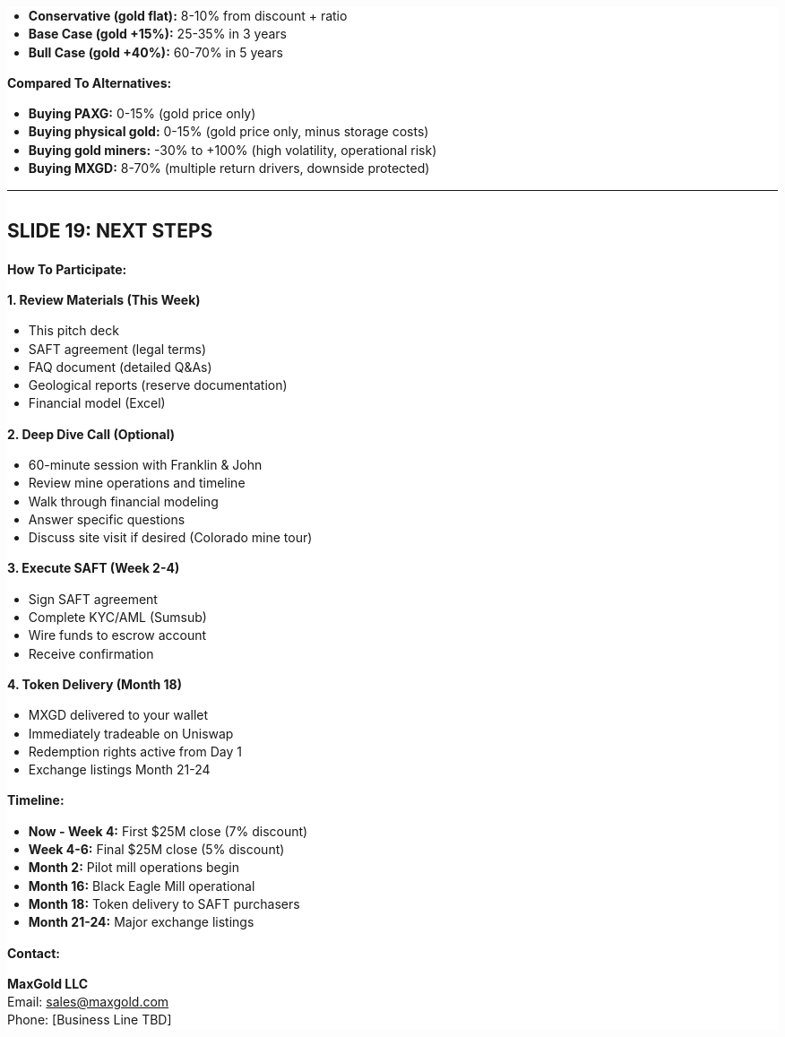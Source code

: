 - **Conservative (gold flat):** 8-10% from discount + ratio
- **Base Case (gold +15%):** 25-35% in 3 years
- **Bull Case (gold +40%):** 60-70% in 5 years

**Compared To Alternatives:**

- **Buying PAXG:** 0-15% (gold price only)
- **Buying physical gold:** 0-15% (gold price only, minus storage costs)
- **Buying gold miners:** -30% to +100% (high volatility, operational risk)
- **Buying MXGD:** 8-70% (multiple return drivers, downside protected)

---

## SLIDE 19: NEXT STEPS

**How To Participate:**

**1. Review Materials (This Week)**
- This pitch deck
- SAFT agreement (legal terms)
- FAQ document (detailed Q&As)
- Geological reports (reserve documentation)
- Financial model (Excel)

**2. Deep Dive Call (Optional)**
- 60-minute session with Franklin & John
- Review mine operations and timeline
- Walk through financial modeling
- Answer specific questions
- Discuss site visit if desired (Colorado mine tour)

**3. Execute SAFT (Week 2-4)**
- Sign SAFT agreement
- Complete KYC/AML (Sumsub)
- Wire funds to escrow account
- Receive confirmation

**4. Token Delivery (Month 18)**
- MXGD delivered to your wallet
- Immediately tradeable on Uniswap
- Redemption rights active from Day 1
- Exchange listings Month 21-24

**Timeline:**

- **Now - Week 4:** First $25M close (7% discount)
- **Week 4-6:** Final $25M close (5% discount)  
- **Month 2:** Pilot mill operations begin
- **Month 16:** Black Eagle Mill operational
- **Month 18:** Token delivery to SAFT purchasers
- **Month 21-24:** Major exchange listings

**Contact:**

**MaxGold LLC**  
Email: sales@maxgold.com  
Phone: [Business Line TBD]
